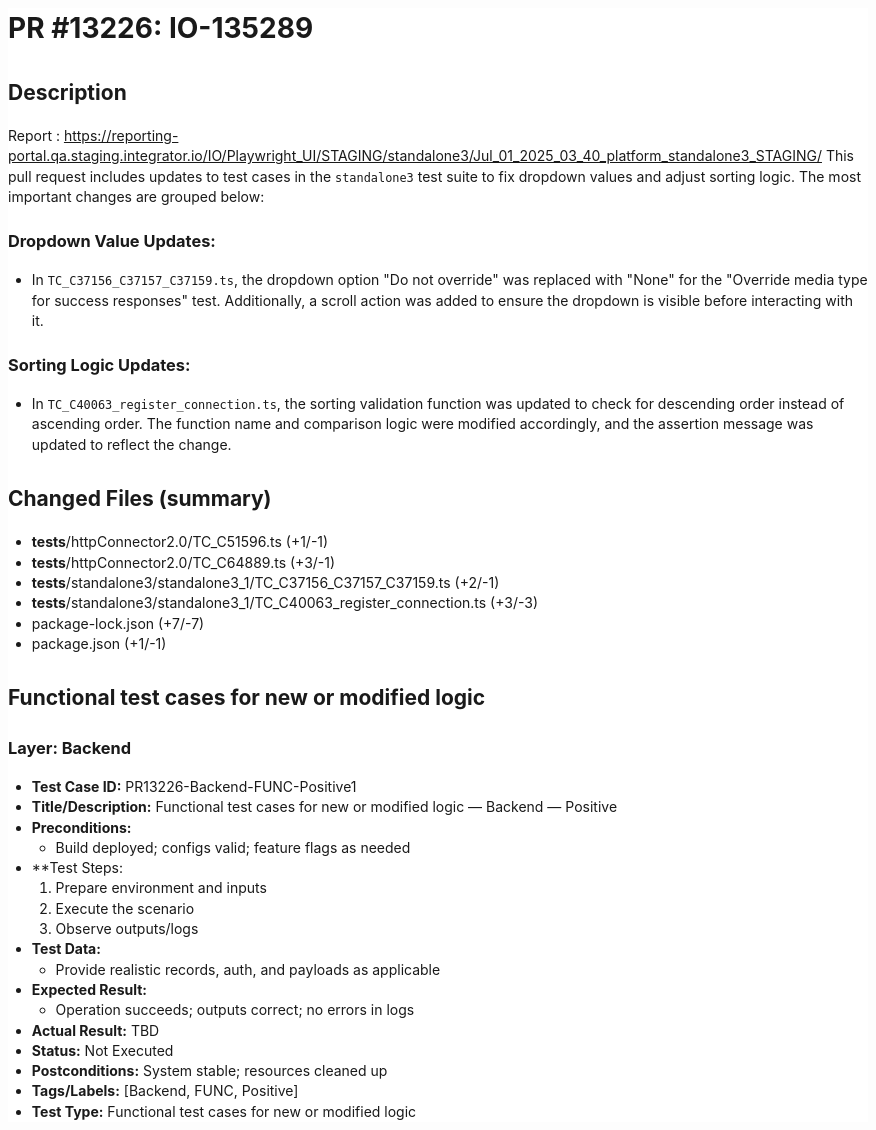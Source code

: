 # PR #13226: IO-135289

## Description
Report : https://reporting-portal.qa.staging.integrator.io/IO/Playwright_UI/STAGING/standalone3/Jul_01_2025_03_40_platform_standalone3_STAGING/
This pull request includes updates to test cases in the `standalone3` test suite to fix dropdown values and adjust sorting logic. The most important changes are grouped below:

### Dropdown Value Updates:

* In `TC_C37156_C37157_C37159.ts`, the dropdown option "Do not override" was replaced with "None" for the "Override media type for success responses" test. Additionally, a scroll action was added to ensure the dropdown is visible before interacting with it.

### Sorting Logic Updates:

* In `TC_C40063_register_connection.ts`, the sorting validation function was updated to check for descending order instead of ascending order. The function name and comparison logic were modified accordingly, and the assertion message was updated to reflect the change.

## Changed Files (summary)
- __tests__/httpConnector2.0/TC_C51596.ts (+1/-1)
- __tests__/httpConnector2.0/TC_C64889.ts (+3/-1)
- __tests__/standalone3/standalone3_1/TC_C37156_C37157_C37159.ts (+2/-1)
- __tests__/standalone3/standalone3_1/TC_C40063_register_connection.ts (+3/-3)
- package-lock.json (+7/-7)
- package.json (+1/-1)

## Functional test cases for new or modified logic
### Layer: Backend
- **Test Case ID:** PR13226-Backend-FUNC-Positive1
- **Title/Description:** Functional test cases for new or modified logic — Backend — Positive
- **Preconditions:**
  - Build deployed; configs valid; feature flags as needed
- **Test Steps:
  1. Prepare environment and inputs
  2. Execute the scenario
  3. Observe outputs/logs
- **Test Data:**
  - Provide realistic records, auth, and payloads as applicable
- **Expected Result:**
  - Operation succeeds; outputs correct; no errors in logs
- **Actual Result:** TBD
- **Status:** Not Executed
- **Postconditions:** System stable; resources cleaned up
- **Tags/Labels:** [Backend, FUNC, Positive]
- **Test Type:** Functional test cases for new or modified logic
